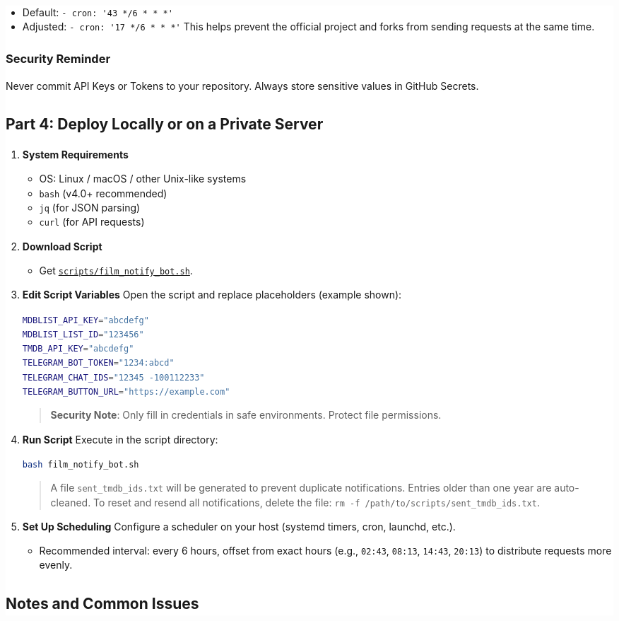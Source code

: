    * Default: `- cron: '43 */6 * * *'`
   * Adjusted: `- cron: '17 */6 * * *'`
     This helps prevent the official project and forks from sending requests at the same time.

### Security Reminder

Never commit API Keys or Tokens to your repository. Always store sensitive values in GitHub Secrets.

## Part 4: Deploy Locally or on a Private Server

1. **System Requirements**

   * OS: Linux / macOS / other Unix-like systems
   * `bash` (v4.0+ recommended)
   * `jq` (for JSON parsing)
   * `curl` (for API requests)

2. **Download Script**

   * Get [`scripts/film_notify_bot.sh`](./scripts/film_notify_bot.sh).

3. **Edit Script Variables**
   Open the script and replace placeholders (example shown):

   ```bash
   MDBLIST_API_KEY="abcdefg"
   MDBLIST_LIST_ID="123456"
   TMDB_API_KEY="abcdefg"
   TELEGRAM_BOT_TOKEN="1234:abcd"
   TELEGRAM_CHAT_IDS="12345 -100112233"
   TELEGRAM_BUTTON_URL="https://example.com"
   ```

   > **Security Note**: Only fill in credentials in safe environments. Protect file permissions.

4. **Run Script**
   Execute in the script directory:

   ```bash
   bash film_notify_bot.sh
   ```

   > A file `sent_tmdb_ids.txt` will be generated to prevent duplicate notifications.
   > Entries older than one year are auto-cleaned.
   > To reset and resend all notifications, delete the file: `rm -f /path/to/scripts/sent_tmdb_ids.txt`.

5. **Set Up Scheduling**
   Configure a scheduler on your host (systemd timers, cron, launchd, etc.).

   * Recommended interval: every 6 hours, offset from exact hours (e.g., `02:43`, `08:13`, `14:43`, `20:13`) to distribute requests more evenly.


## Notes and Common Issues
